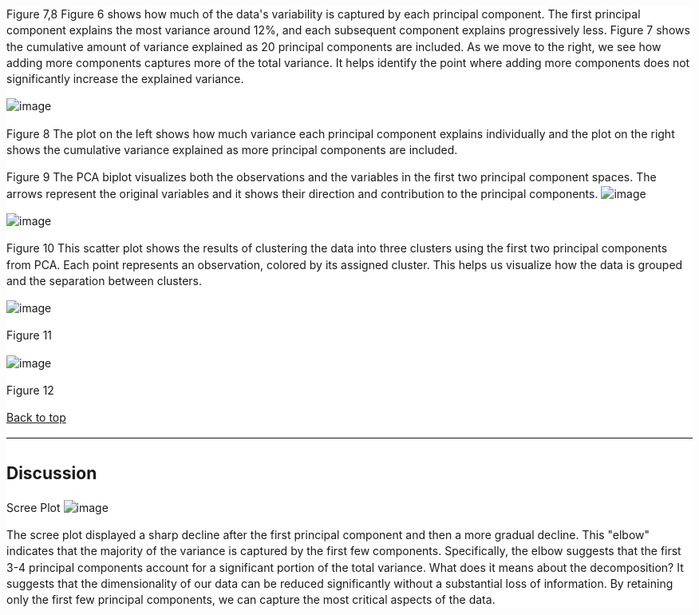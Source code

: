 Figure 7,8
Figure 6 shows how much of the data's variability is captured by each principal component. The first principal component explains the most variance around 12%, and each subsequent component explains progressively less. Figure 7 shows the cumulative amount of variance explained as 20 principal components are included. As we move to the right, we see how adding more components captures more of the total variance. It helps identify the point where adding more components does not significantly increase the explained variance.

 ![image](https://github.com/user-attachments/assets/79cbec53-57a5-470d-84e5-df2e1b121aa6)

Figure 8
The plot on the left shows how much variance each principal component explains individually and the plot on the right shows the cumulative variance explained as more principal components are included. 

Figure 9
The PCA biplot visualizes both the observations and the variables in the first two principal component spaces. The arrows represent the original variables and it shows their direction and contribution to the principal components. 
 ![image](https://github.com/user-attachments/assets/7fbaa95f-7c4a-416d-a2c0-c23624b3199f)

![image](https://github.com/user-attachments/assets/a50f6103-1d5a-40a9-aa23-4448ab0f8aad)

 Figure 10
This scatter plot shows the results of clustering the data into three clusters using the first two principal components from PCA. Each point represents an observation, colored by its assigned cluster. This helps us visualize how the data is grouped and the separation between clusters.

 ![image](https://github.com/user-attachments/assets/a3b31934-31c5-40ac-b632-fecf655933ee)

Figure 11

 ![image](https://github.com/user-attachments/assets/ca6c0c21-aee6-4ff4-85dd-e460c8bd215b)

Figure 12

[Back to top](#table-of-contents)

---

## Discussion

Scree Plot
![image](https://github.com/user-attachments/assets/6df54c99-546a-4a5c-8f49-372637f67e64)

 
The scree plot displayed a sharp decline after the first principal component and then a more gradual decline. This "elbow" indicates that the majority of the variance is captured by the first few components. Specifically, the elbow suggests that the first 3-4 principal components account for a significant portion of the total variance. What does it means about the decomposition? It suggests that the dimensionality of our data can be reduced significantly without a substantial loss of information. By retaining only the first few principal components, we can capture the most critical aspects of the data.
